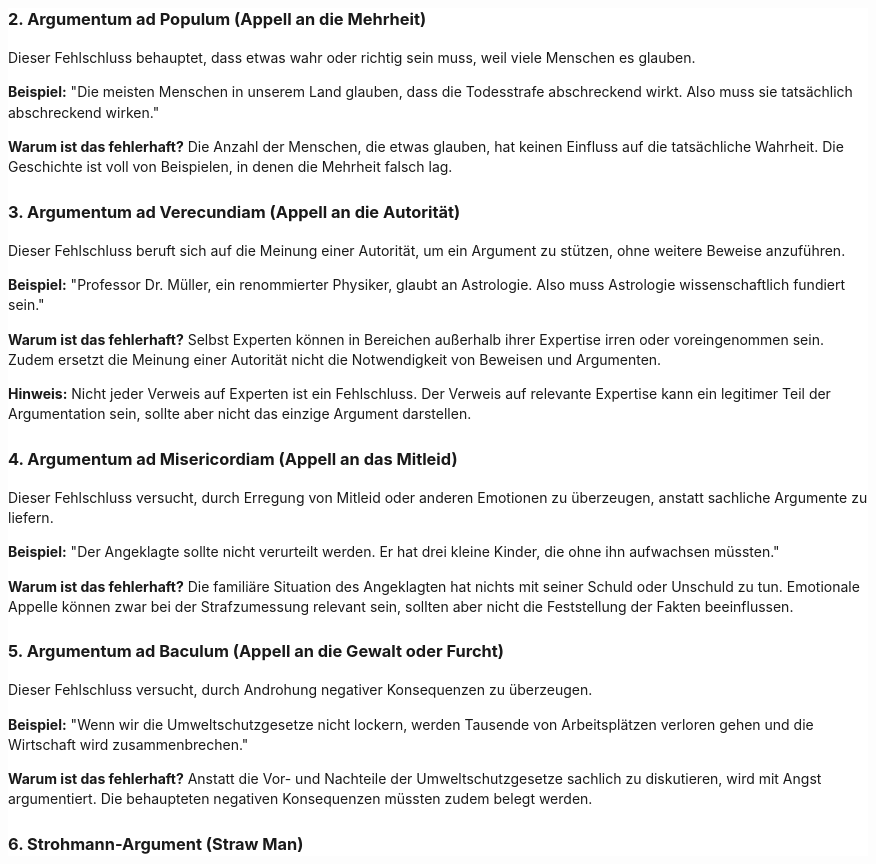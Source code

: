 ### 2. Argumentum ad Populum (Appell an die Mehrheit)

Dieser Fehlschluss behauptet, dass etwas wahr oder richtig sein muss, weil viele Menschen es glauben.

**Beispiel:**
"Die meisten Menschen in unserem Land glauben, dass die Todesstrafe abschreckend wirkt. Also muss sie tatsächlich abschreckend wirken."

**Warum ist das fehlerhaft?** Die Anzahl der Menschen, die etwas glauben, hat keinen Einfluss auf die tatsächliche Wahrheit. Die Geschichte ist voll von Beispielen, in denen die Mehrheit falsch lag.

### 3. Argumentum ad Verecundiam (Appell an die Autorität)

Dieser Fehlschluss beruft sich auf die Meinung einer Autorität, um ein Argument zu stützen, ohne weitere Beweise anzuführen.

**Beispiel:**
"Professor Dr. Müller, ein renommierter Physiker, glaubt an Astrologie. Also muss Astrologie wissenschaftlich fundiert sein."

**Warum ist das fehlerhaft?** Selbst Experten können in Bereichen außerhalb ihrer Expertise irren oder voreingenommen sein. Zudem ersetzt die Meinung einer Autorität nicht die Notwendigkeit von Beweisen und Argumenten.

**Hinweis:** Nicht jeder Verweis auf Experten ist ein Fehlschluss. Der Verweis auf relevante Expertise kann ein legitimer Teil der Argumentation sein, sollte aber nicht das einzige Argument darstellen.

### 4. Argumentum ad Misericordiam (Appell an das Mitleid)

Dieser Fehlschluss versucht, durch Erregung von Mitleid oder anderen Emotionen zu überzeugen, anstatt sachliche Argumente zu liefern.

**Beispiel:**
"Der Angeklagte sollte nicht verurteilt werden. Er hat drei kleine Kinder, die ohne ihn aufwachsen müssten."

**Warum ist das fehlerhaft?** Die familiäre Situation des Angeklagten hat nichts mit seiner Schuld oder Unschuld zu tun. Emotionale Appelle können zwar bei der Strafzumessung relevant sein, sollten aber nicht die Feststellung der Fakten beeinflussen.

### 5. Argumentum ad Baculum (Appell an die Gewalt oder Furcht)

Dieser Fehlschluss versucht, durch Androhung negativer Konsequenzen zu überzeugen.

**Beispiel:**
"Wenn wir die Umweltschutzgesetze nicht lockern, werden Tausende von Arbeitsplätzen verloren gehen und die Wirtschaft wird zusammenbrechen."

**Warum ist das fehlerhaft?** Anstatt die Vor- und Nachteile der Umweltschutzgesetze sachlich zu diskutieren, wird mit Angst argumentiert. Die behaupteten negativen Konsequenzen müssten zudem belegt werden.

### 6. Strohmann-Argument (Straw Man)
